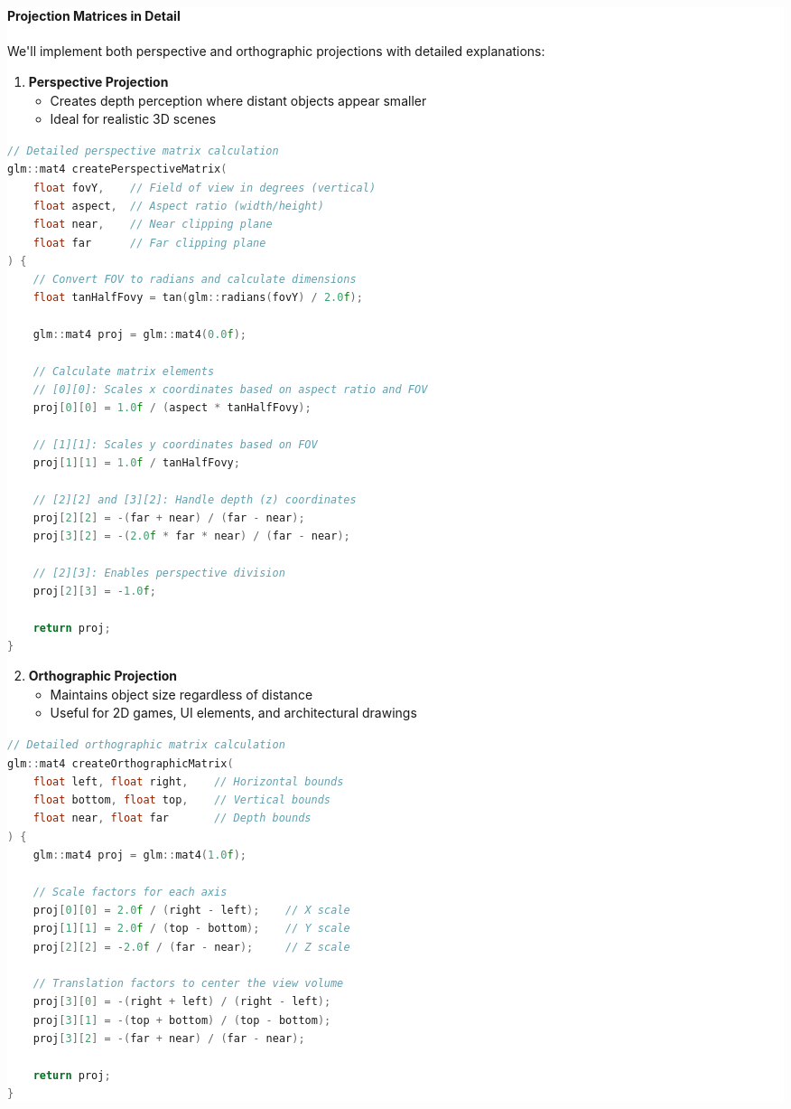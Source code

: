 #### Projection Matrices in Detail

We'll implement both perspective and orthographic projections with detailed explanations:

1. **Perspective Projection**
   - Creates depth perception where distant objects appear smaller
   - Ideal for realistic 3D scenes

```cpp
// Detailed perspective matrix calculation
glm::mat4 createPerspectiveMatrix(
    float fovY,    // Field of view in degrees (vertical)
    float aspect,  // Aspect ratio (width/height)
    float near,    // Near clipping plane
    float far      // Far clipping plane
) {
    // Convert FOV to radians and calculate dimensions
    float tanHalfFovy = tan(glm::radians(fovY) / 2.0f);
    
    glm::mat4 proj = glm::mat4(0.0f);
    
    // Calculate matrix elements
    // [0][0]: Scales x coordinates based on aspect ratio and FOV
    proj[0][0] = 1.0f / (aspect * tanHalfFovy);
    
    // [1][1]: Scales y coordinates based on FOV
    proj[1][1] = 1.0f / tanHalfFovy;
    
    // [2][2] and [3][2]: Handle depth (z) coordinates
    proj[2][2] = -(far + near) / (far - near);
    proj[3][2] = -(2.0f * far * near) / (far - near);
    
    // [2][3]: Enables perspective division
    proj[2][3] = -1.0f;
    
    return proj;
}
```

2. **Orthographic Projection**
   - Maintains object size regardless of distance
   - Useful for 2D games, UI elements, and architectural drawings

```cpp
// Detailed orthographic matrix calculation
glm::mat4 createOrthographicMatrix(
    float left, float right,    // Horizontal bounds
    float bottom, float top,    // Vertical bounds
    float near, float far       // Depth bounds
) {
    glm::mat4 proj = glm::mat4(1.0f);
    
    // Scale factors for each axis
    proj[0][0] = 2.0f / (right - left);    // X scale
    proj[1][1] = 2.0f / (top - bottom);    // Y scale
    proj[2][2] = -2.0f / (far - near);     // Z scale
    
    // Translation factors to center the view volume
    proj[3][0] = -(right + left) / (right - left);
    proj[3][1] = -(top + bottom) / (top - bottom);
    proj[3][2] = -(far + near) / (far - near);
    
    return proj;
}
```
